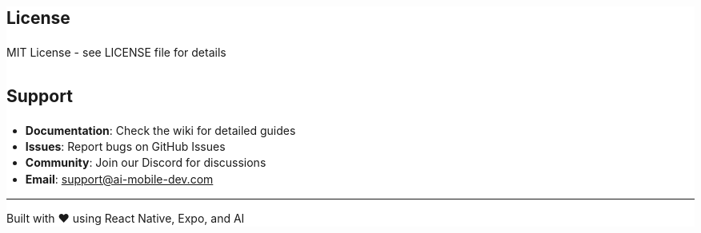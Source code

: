 ## License

MIT License - see LICENSE file for details

## Support

- **Documentation**: Check the wiki for detailed guides
- **Issues**: Report bugs on GitHub Issues
- **Community**: Join our Discord for discussions
- **Email**: support@ai-mobile-dev.com

---

Built with ❤️ using React Native, Expo, and AI